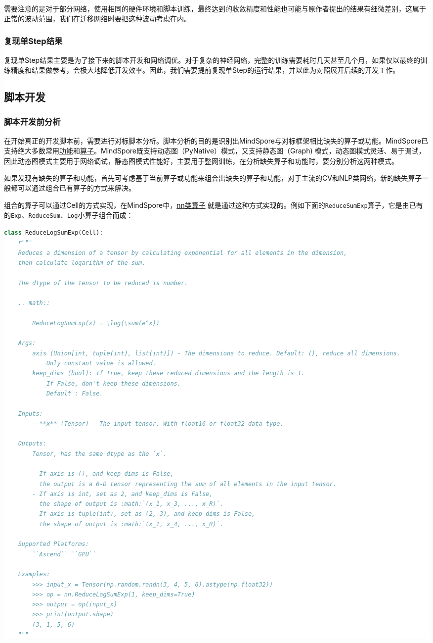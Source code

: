 需要注意的是对于部分网络，使用相同的硬件环境和脚本训练，最终达到的收敛精度和性能也可能与原作者提出的结果有细微差别，这属于正常的波动范围，我们在迁移网络时要把这种波动考虑在内。

### 复现单Step结果

复现单Step结果主要是为了接下来的脚本开发和网络调优。对于复杂的神经网络，完整的训练需要耗时几天甚至几个月，如果仅以最终的训练精度和结果做参考，会极大地降低开发效率。因此，我们需要提前复现单Step的运行结果，并以此为对照展开后续的开发工作。

## 脚本开发

### 脚本开发前分析

在开始真正的开发脚本前，需要进行对标脚本分析。脚本分析的目的是识别出MindSpore与对标框架相比缺失的算子或功能。MindSpore已支持绝大多数常用[功能](https://www.mindspore.cn/doc/programming_guide/zh-CN/master/index.html)和[算子](https://www.mindspore.cn/doc/programming_guide/zh-CN/master/operator_list.html)。MindSpore既支持动态图（PyNative）模式，又支持静态图（Graph) 模式，动态图模式灵活、易于调试，因此动态图模式主要用于网络调试，静态图模式性能好，主要用于整网训练，在分析缺失算子和功能时，要分别分析这两种模式。

如果发现有缺失的算子和功能，首先可考虑基于当前算子或功能来组合出缺失的算子和功能，对于主流的CV和NLP类网络，新的缺失算子一般都可以通过组合已有算子的方式来解决。

组合的算子可以通过Cell的方式实现，在MindSpore中，[nn类算子](https://gitee.com/mindspore/mindspore/tree/master/mindspore/nn) 就是通过这种方式实现的。例如下面的`ReduceSumExp`算子，它是由已有的`Exp`、`ReduceSum`、`Log`小算子组合而成：

```python
class ReduceLogSumExp(Cell):
    r"""
    Reduces a dimension of a tensor by calculating exponential for all elements in the dimension,
    then calculate logarithm of the sum.

    The dtype of the tensor to be reduced is number.

    .. math::

        ReduceLogSumExp(x) = \log(\sum(e^x))

    Args:
        axis (Union[int, tuple(int), list(int)]) - The dimensions to reduce. Default: (), reduce all dimensions.
            Only constant value is allowed.
        keep_dims (bool): If True, keep these reduced dimensions and the length is 1.
            If False, don't keep these dimensions.
            Default : False.

    Inputs:
        - **x** (Tensor) - The input tensor. With float16 or float32 data type.

    Outputs:
        Tensor, has the same dtype as the `x`.

        - If axis is (), and keep_dims is False,
          the output is a 0-D tensor representing the sum of all elements in the input tensor.
        - If axis is int, set as 2, and keep_dims is False,
          the shape of output is :math:`(x_1, x_3, ..., x_R)`.
        - If axis is tuple(int), set as (2, 3), and keep_dims is False,
          the shape of output is :math:`(x_1, x_4, ..., x_R)`.

    Supported Platforms:
        ``Ascend`` ``GPU``

    Examples:
        >>> input_x = Tensor(np.random.randn(3, 4, 5, 6).astype(np.float32))
        >>> op = nn.ReduceLogSumExp(1, keep_dims=True)
        >>> output = op(input_x)
        >>> print(output.shape)
        (3, 1, 5, 6)
    """

```